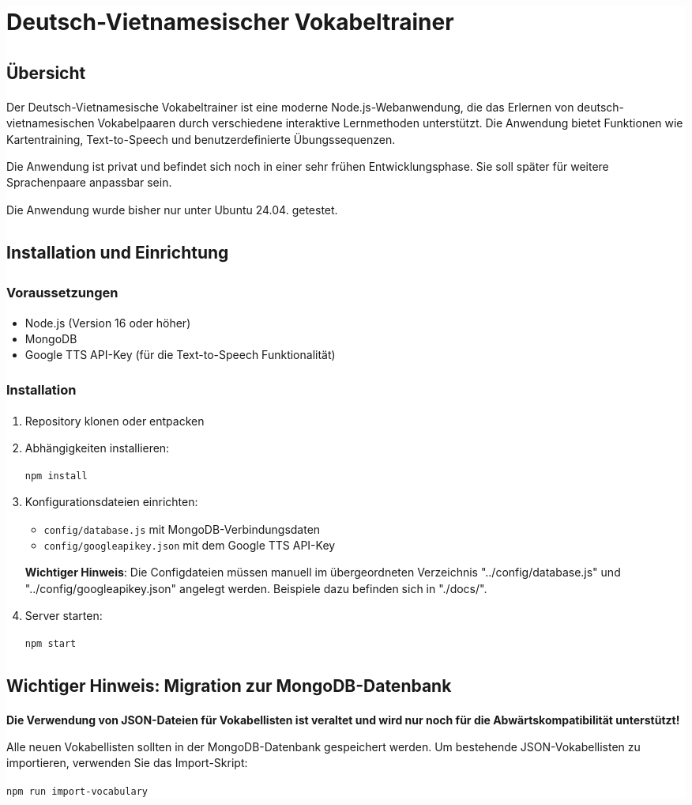 # Deutsch-Vietnamesischer Vokabeltrainer

## Übersicht

Der Deutsch-Vietnamesische Vokabeltrainer ist eine moderne Node.js-Webanwendung, die das Erlernen von deutsch-vietnamesischen Vokabelpaaren durch verschiedene interaktive Lernmethoden unterstützt. Die Anwendung bietet Funktionen wie Kartentraining, Text-to-Speech und benutzerdefinierte Übungssequenzen.

Die Anwendung ist privat und befindet sich noch in einer sehr frühen Entwicklungsphase.
Sie soll später für weitere Sprachenpaare anpassbar sein.

Die Anwendung wurde bisher nur unter Ubuntu 24.04. getestet.

## Installation und Einrichtung

### Voraussetzungen

- Node.js (Version 16 oder höher)
- MongoDB
- Google TTS API-Key (für die Text-to-Speech Funktionalität)

### Installation

1. Repository klonen oder entpacken
2. Abhängigkeiten installieren:
   ```
   npm install
   ```
3. Konfigurationsdateien einrichten:
   - `config/database.js` mit MongoDB-Verbindungsdaten
   - `config/googleapikey.json` mit dem Google TTS API-Key
   
   **Wichtiger Hinweis**: Die Configdateien müssen manuell im übergeordneten Verzeichnis "../config/database.js" und "../config/googleapikey.json" angelegt werden. Beispiele dazu befinden sich in "./docs/".

4. Server starten:
   ```
   npm start
   ```

## Wichtiger Hinweis: Migration zur MongoDB-Datenbank

**Die Verwendung von JSON-Dateien für Vokabellisten ist veraltet und wird nur noch für die Abwärtskompatibilität unterstützt!**

Alle neuen Vokabellisten sollten in der MongoDB-Datenbank gespeichert werden. Um bestehende JSON-Vokabellisten zu importieren, verwenden Sie das Import-Skript:

```
npm run import-vocabulary
```
